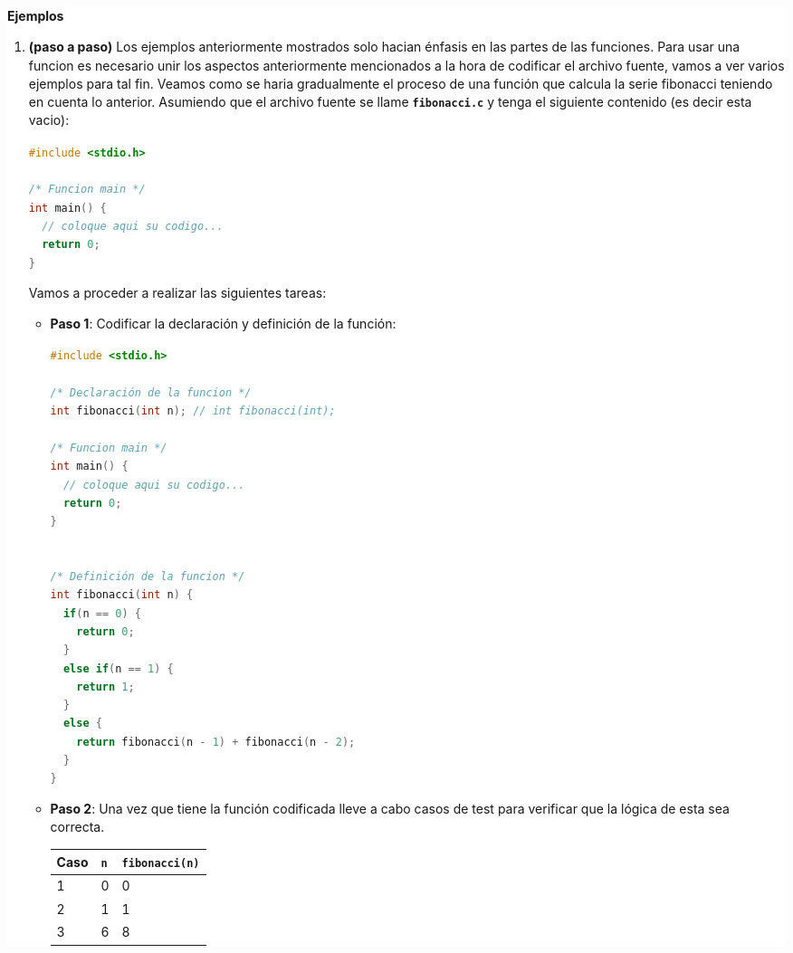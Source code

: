 **Ejemplos**

1. **(paso a paso)** Los ejemplos anteriormente mostrados solo hacian énfasis en las partes de las funciones. Para usar una funcion es necesario unir los aspectos anteriormente mencionados a la hora de codificar el archivo fuente, vamos a ver varios ejemplos para tal fin. Veamos como se haria gradualmente el proceso de una función que calcula la serie fibonacci teniendo en cuenta lo anterior. Asumiendo que el archivo fuente se llame **`fibonacci.c`** y tenga el siguiente contenido (es decir esta vacio):
   
   ```C
   #include <stdio.h>

   /* Funcion main */
   int main() {
     // coloque aqui su codigo...
     return 0;
   }
   ```

   Vamos a proceder a realizar las siguientes tareas:
   * **Paso 1**: Codificar la declaración y definición de la función:
     
     ```C
     #include <stdio.h>

     /* Declaración de la funcion */
     int fibonacci(int n); // int fibonacci(int);

     /* Funcion main */
     int main() {
       // coloque aqui su codigo...
       return 0;
     }


     /* Definición de la funcion */
     int fibonacci(int n) {
       if(n == 0) {
         return 0;
       }  
       else if(n == 1) {
         return 1;
       }
       else {
         return fibonacci(n - 1) + fibonacci(n - 2); 
       }
     }
     ```

   * **Paso 2**: Una vez que tiene la función codificada lleve a cabo casos de test para verificar que la lógica de esta sea correcta.
  
     | Caso | `n` | `fibonacci(n)` |
     |------|---|---------|
     | 1    | 0  | 0 |
     | 2    | 1  | 1 |
     | 3    | 6 | 8 |
